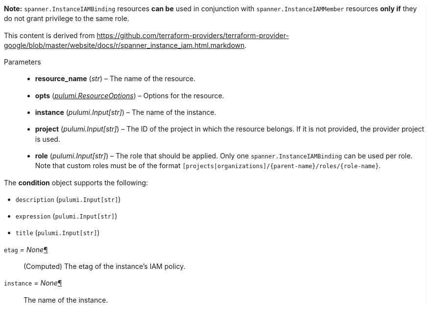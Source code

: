 <p><strong>Note:</strong> <code class="docutils literal notranslate"><span class="pre">spanner.InstanceIAMBinding</span></code> resources <strong>can be</strong> used in conjunction with <code class="docutils literal notranslate"><span class="pre">spanner.InstanceIAMMember</span></code> resources <strong>only if</strong> they do not grant privilege to the same role.</p>
<p>This content is derived from <a class="reference external" href="https://github.com/terraform-providers/terraform-provider-google/blob/master/website/docs/r/spanner_instance_iam.html.markdown">https://github.com/terraform-providers/terraform-provider-google/blob/master/website/docs/r/spanner_instance_iam.html.markdown</a>.</p>
</div></blockquote>
<dl class="field-list simple">
<dt class="field-odd">Parameters</dt>
<dd class="field-odd"><ul class="simple">
<li><p><strong>resource_name</strong> (<em>str</em>) – The name of the resource.</p></li>
<li><p><strong>opts</strong> (<a class="reference internal" href="../../pulumi/#pulumi.ResourceOptions" title="pulumi.ResourceOptions"><em>pulumi.ResourceOptions</em></a>) – Options for the resource.</p></li>
<li><p><strong>instance</strong> (<em>pulumi.Input</em><em>[</em><em>str</em><em>]</em>) – The name of the instance.</p></li>
<li><p><strong>project</strong> (<em>pulumi.Input</em><em>[</em><em>str</em><em>]</em>) – The ID of the project in which the resource belongs. If it
is not provided, the provider project is used.</p></li>
<li><p><strong>role</strong> (<em>pulumi.Input</em><em>[</em><em>str</em><em>]</em>) – The role that should be applied. Only one
<code class="docutils literal notranslate"><span class="pre">spanner.InstanceIAMBinding</span></code> can be used per role. Note that custom roles must be of the format
<code class="docutils literal notranslate"><span class="pre">[projects|organizations]/{parent-name}/roles/{role-name}</span></code>.</p></li>
</ul>
</dd>
</dl>
<p>The <strong>condition</strong> object supports the following:</p>
<ul class="simple">
<li><p><code class="docutils literal notranslate"><span class="pre">description</span></code> (<code class="docutils literal notranslate"><span class="pre">pulumi.Input[str]</span></code>)</p></li>
<li><p><code class="docutils literal notranslate"><span class="pre">expression</span></code> (<code class="docutils literal notranslate"><span class="pre">pulumi.Input[str]</span></code>)</p></li>
<li><p><code class="docutils literal notranslate"><span class="pre">title</span></code> (<code class="docutils literal notranslate"><span class="pre">pulumi.Input[str]</span></code>)</p></li>
</ul>
<dl class="attribute">
<dt id="pulumi_gcp.spanner.InstanceIAMMember.etag">
<code class="sig-name descname">etag</code><em class="property"> = None</em><a class="headerlink" href="#pulumi_gcp.spanner.InstanceIAMMember.etag" title="Permalink to this definition">¶</a></dt>
<dd><p>(Computed) The etag of the instance’s IAM policy.</p>
</dd></dl>

<dl class="attribute">
<dt id="pulumi_gcp.spanner.InstanceIAMMember.instance">
<code class="sig-name descname">instance</code><em class="property"> = None</em><a class="headerlink" href="#pulumi_gcp.spanner.InstanceIAMMember.instance" title="Permalink to this definition">¶</a></dt>
<dd><p>The name of the instance.</p>
</dd></dl>
